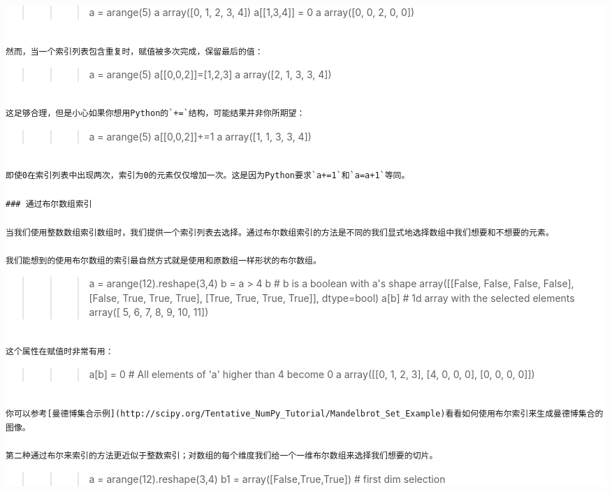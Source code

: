 ```

```
>>> a = arange(5)
>>> a
array([0, 1, 2, 3, 4])
>>> a[[1,3,4]] = 0
>>> a
array([0, 0, 2, 0, 0]) 
```

然而，当一个索引列表包含重复时，赋值被多次完成，保留最后的值：

```
>>> a = arange(5)
>>> a[[0,0,2]]=[1,2,3]
>>> a
array([2, 1, 3, 3, 4]) 
```

这足够合理，但是小心如果你想用Python的`+=`结构，可能结果并非你所期望：

```
>>> a = arange(5)
>>> a[[0,0,2]]+=1
>>> a
array([1, 1, 3, 3, 4]) 
```

即使0在索引列表中出现两次，索引为0的元素仅仅增加一次。这是因为Python要求`a+=1`和`a=a+1`等同。

### 通过布尔数组索引

当我们使用整数数组索引数组时，我们提供一个索引列表去选择。通过布尔数组索引的方法是不同的我们显式地选择数组中我们想要和不想要的元素。

我们能想到的使用布尔数组的索引最自然方式就是使用和原数组一样形状的布尔数组。

```
>>> a = arange(12).reshape(3,4)
>>> b = a > 4
>>> b                                          # b is a boolean with a's shape
array([[False, False, False, False],
       [False, True, True, True],
       [True, True, True, True]], dtype=bool)
>>> a[b]                                       # 1d array with the selected elements
array([ 5,  6,  7,  8,  9, 10, 11]) 
```

这个属性在赋值时非常有用：

```
>>> a[b] = 0                                   # All elements of 'a' higher than 4 become 0
>>> a
array([[0, 1, 2, 3],
       [4, 0, 0, 0],
       [0, 0, 0, 0]]) 
```

你可以参考[曼德博集合示例](http://scipy.org/Tentative_NumPy_Tutorial/Mandelbrot_Set_Example)看看如何使用布尔索引来生成曼德博集合的图像。

第二种通过布尔来索引的方法更近似于整数索引；对数组的每个维度我们给一个一维布尔数组来选择我们想要的切片。

```
>>> a = arange(12).reshape(3,4)
>>> b1 = array([False,True,True])             # first dim selection